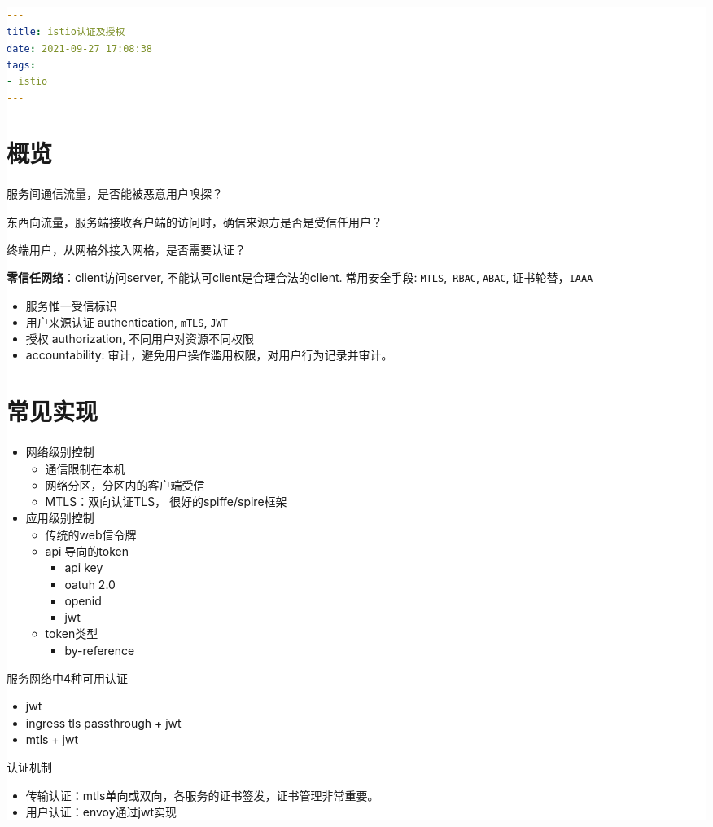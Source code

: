 ```yaml
---
title: istio认证及授权
date: 2021-09-27 17:08:38
tags:
- istio
---
```


# 概览

服务间通信流量，是否能被恶意用户嗅探？

东西向流量，服务端接收客户端的访问时，确信来源方是否是受信任用户？

终端用户，从网格外接入网格，是否需要认证？



**零信任网络**：client访问server, 不能认可client是合理合法的client. 常用安全手段: `MTLS`,` RBAC`, `ABAC`, 证书轮替，`IAAA`

- 服务惟一受信标识
- 用户来源认证 authentication, `mTLS`, `JWT`
- 授权 authorization, 不同用户对资源不同权限
- accountability: 审计，避免用户操作滥用权限，对用户行为记录并审计。



# 常见实现

- 网络级别控制
  - 通信限制在本机
  - 网络分区，分区内的客户端受信
  - MTLS：双向认证TLS， 很好的spiffe/spire框架
- 应用级别控制
  - 传统的web信令牌
  - api 导向的token
    - api key
    - oatuh 2.0
    - openid
    - jwt
  - token类型
    - by-reference

服务网络中4种可用认证

- jwt
- ingress tls passthrough + jwt
- mtls + jwt



认证机制

- 传输认证：mtls单向或双向，各服务的证书签发，证书管理非常重要。
- 用户认证：envoy通过jwt实现
